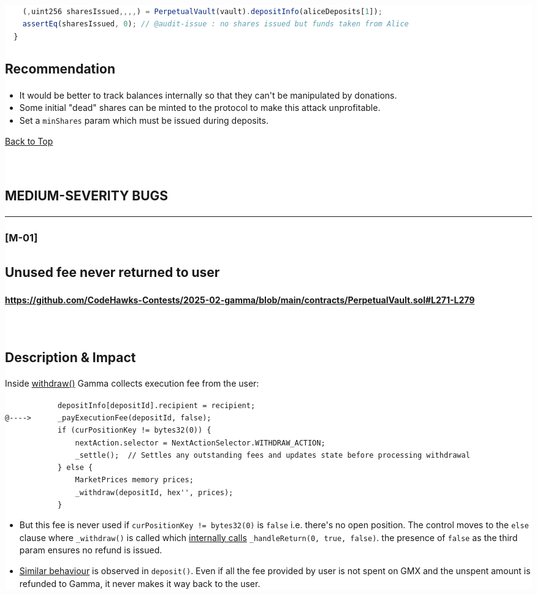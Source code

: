 ```js
    (,uint256 sharesIssued,,,,) = PerpetualVault(vault).depositInfo(aliceDeposits[1]);
    assertEq(sharesIssued, 0); // @audit-issue : no shares issued but funds taken from Alice
  }
```

## Recommendation 
- It would be better to track balances internally so that they can't be manipulated by donations.
- Some initial "dead" shares can be minted to the protocol to make this attack unprofitable.
- Set a `minShares` param which must be issued during deposits.

[Back to Top](#summaryTable)

<br>

## **MEDIUM-SEVERITY BUGS**
---

### <a id="m-01"></a>[M-01]
## **Unused fee never returned to user**
#### https://github.com/CodeHawks-Contests/2025-02-gamma/blob/main/contracts/PerpetualVault.sol#L271-L279
<br>

## Description & Impact
Inside [withdraw()](https://github.com/CodeHawks-Contests/2025-02-gamma/blob/main/contracts/PerpetualVault.sol#L271-L279) Gamma collects execution fee from the user:
```solidity
            depositInfo[depositId].recipient = recipient;
@---->      _payExecutionFee(depositId, false);
            if (curPositionKey != bytes32(0)) {
                nextAction.selector = NextActionSelector.WITHDRAW_ACTION;
                _settle();  // Settles any outstanding fees and updates state before processing withdrawal
            } else {
                MarketPrices memory prices;
                _withdraw(depositId, hex'', prices);
            }
```

- But this fee is never used if `curPositionKey != bytes32(0)` is `false` i.e. there's no open position. The control moves to the `else` clause where `_withdraw()` is called which [internally calls](https://github.com/CodeHawks-Contests/2025-02-gamma/blob/main/contracts/PerpetualVault.sol#L1096) `_handleReturn(0, true, false)`. the presence of `false` as the third param ensures no refund is issued.

- [Similar behaviour](https://github.com/CodeHawks-Contests/2025-02-gamma/blob/main/contracts/PerpetualVault.sol#L238) is observed in `deposit()`. Even if all the fee provided by user is not spent on GMX and the unspent amount is refunded to Gamma, it never makes it way back to the user.
